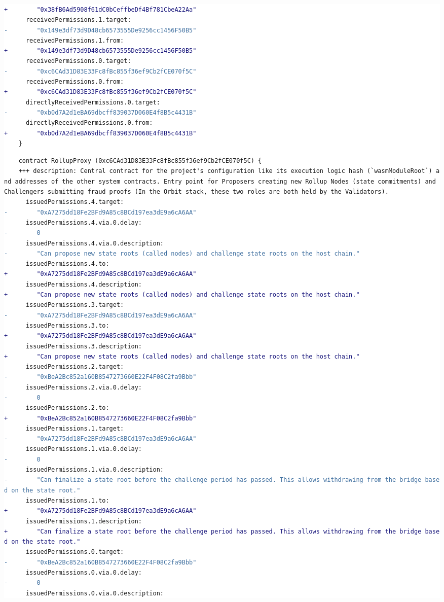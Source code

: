 ```diff
+        "0x38fB6Ad5908f61dC0bCeffbeDf4Bf781CbeA22Aa"
      receivedPermissions.1.target:
-        "0x149e3df73d9D48cb6573555De9256cc1456F50B5"
      receivedPermissions.1.from:
+        "0x149e3df73d9D48cb6573555De9256cc1456F50B5"
      receivedPermissions.0.target:
-        "0xc6CAd31D83E33Fc8fBc855f36ef9Cb2fCE070f5C"
      receivedPermissions.0.from:
+        "0xc6CAd31D83E33Fc8fBc855f36ef9Cb2fCE070f5C"
      directlyReceivedPermissions.0.target:
-        "0xb0d7A2d1eBA69dbcff839037D060E4f8B5c4431B"
      directlyReceivedPermissions.0.from:
+        "0xb0d7A2d1eBA69dbcff839037D060E4f8B5c4431B"
    }
```

```diff
    contract RollupProxy (0xc6CAd31D83E33Fc8fBc855f36ef9Cb2fCE070f5C) {
    +++ description: Central contract for the project's configuration like its execution logic hash (`wasmModuleRoot`) and addresses of the other system contracts. Entry point for Proposers creating new Rollup Nodes (state commitments) and Challengers submitting fraud proofs (In the Orbit stack, these two roles are both held by the Validators).
      issuedPermissions.4.target:
-        "0xA7275dd18Fe2BFd9A85c8BCd197ea3dE9a6cA6AA"
      issuedPermissions.4.via.0.delay:
-        0
      issuedPermissions.4.via.0.description:
-        "Can propose new state roots (called nodes) and challenge state roots on the host chain."
      issuedPermissions.4.to:
+        "0xA7275dd18Fe2BFd9A85c8BCd197ea3dE9a6cA6AA"
      issuedPermissions.4.description:
+        "Can propose new state roots (called nodes) and challenge state roots on the host chain."
      issuedPermissions.3.target:
-        "0xA7275dd18Fe2BFd9A85c8BCd197ea3dE9a6cA6AA"
      issuedPermissions.3.to:
+        "0xA7275dd18Fe2BFd9A85c8BCd197ea3dE9a6cA6AA"
      issuedPermissions.3.description:
+        "Can propose new state roots (called nodes) and challenge state roots on the host chain."
      issuedPermissions.2.target:
-        "0xBeA2Bc852a160B8547273660E22F4F08C2fa9Bbb"
      issuedPermissions.2.via.0.delay:
-        0
      issuedPermissions.2.to:
+        "0xBeA2Bc852a160B8547273660E22F4F08C2fa9Bbb"
      issuedPermissions.1.target:
-        "0xA7275dd18Fe2BFd9A85c8BCd197ea3dE9a6cA6AA"
      issuedPermissions.1.via.0.delay:
-        0
      issuedPermissions.1.via.0.description:
-        "Can finalize a state root before the challenge period has passed. This allows withdrawing from the bridge based on the state root."
      issuedPermissions.1.to:
+        "0xA7275dd18Fe2BFd9A85c8BCd197ea3dE9a6cA6AA"
      issuedPermissions.1.description:
+        "Can finalize a state root before the challenge period has passed. This allows withdrawing from the bridge based on the state root."
      issuedPermissions.0.target:
-        "0xBeA2Bc852a160B8547273660E22F4F08C2fa9Bbb"
      issuedPermissions.0.via.0.delay:
-        0
      issuedPermissions.0.via.0.description:
```